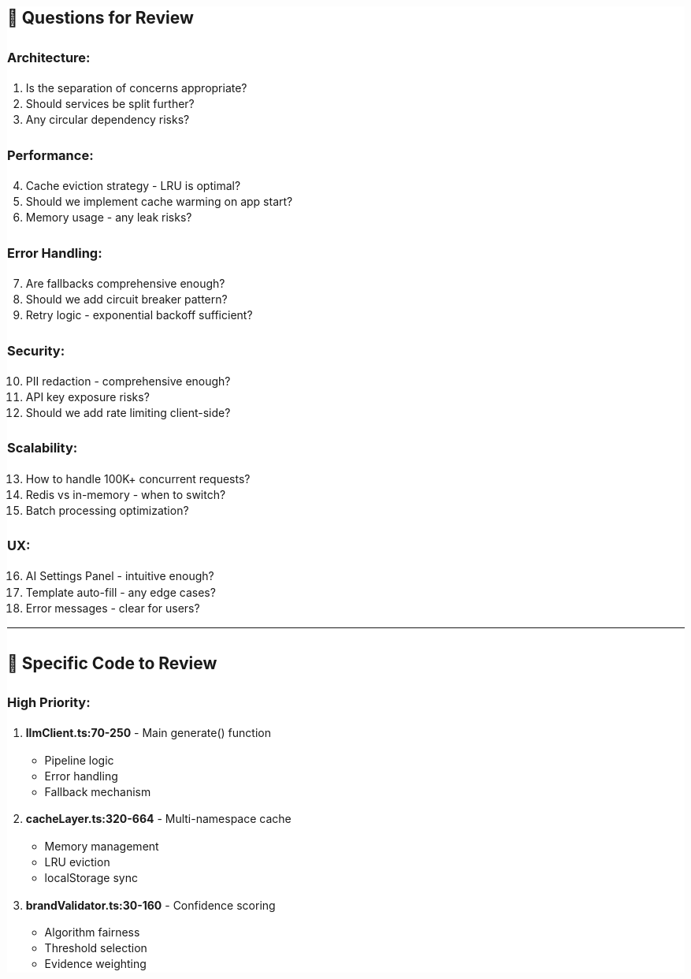 
## 🤔 Questions for Review

### Architecture:
1. Is the separation of concerns appropriate?
2. Should services be split further?
3. Any circular dependency risks?

### Performance:
4. Cache eviction strategy - LRU is optimal?
5. Should we implement cache warming on app start?
6. Memory usage - any leak risks?

### Error Handling:
7. Are fallbacks comprehensive enough?
8. Should we add circuit breaker pattern?
9. Retry logic - exponential backoff sufficient?

### Security:
10. PII redaction - comprehensive enough?
11. API key exposure risks?
12. Should we add rate limiting client-side?

### Scalability:
13. How to handle 100K+ concurrent requests?
14. Redis vs in-memory - when to switch?
15. Batch processing optimization?

### UX:
16. AI Settings Panel - intuitive enough?
17. Template auto-fill - any edge cases?
18. Error messages - clear for users?

---

## 🎯 Specific Code to Review

### High Priority:

1. **llmClient.ts:70-250** - Main generate() function
   - Pipeline logic
   - Error handling
   - Fallback mechanism

2. **cacheLayer.ts:320-664** - Multi-namespace cache
   - Memory management
   - LRU eviction
   - localStorage sync

3. **brandValidator.ts:30-160** - Confidence scoring
   - Algorithm fairness
   - Threshold selection
   - Evidence weighting
